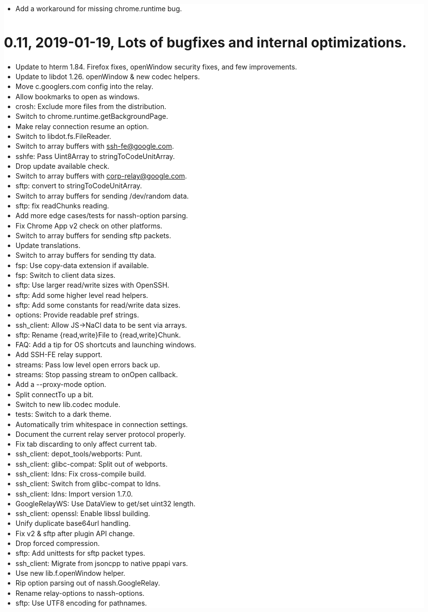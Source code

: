 * Add a workaround for missing chrome.runtime bug.

# 0.11, 2019-01-19, Lots of bugfixes and internal optimizations.

* Update to hterm 1.84.  Firefox fixes, openWindow security fixes,
  and few improvements.
* Update to libdot 1.26.  openWindow & new codec helpers.
* Move c.googlers.com config into the relay.
* Allow bookmarks to open as windows.
* crosh: Exclude more files from the distribution.
* Switch to chrome.runtime.getBackgroundPage.
* Make relay connection resume an option.
* Switch to libdot.fs.FileReader.
* Switch to array buffers with ssh-fe@google.com.
* sshfe: Pass Uint8Array to stringToCodeUnitArray.
* Drop update available check.
* Switch to array buffers with corp-relay@google.com.
* sftp: convert to stringToCodeUnitArray.
* Switch to array buffers for sending /dev/random data.
* sftp: fix readChunks reading.
* Add more edge cases/tests for nassh-option parsing.
* Fix Chrome App v2 check on other platforms.
* Switch to array buffers for sending sftp packets.
* Update translations.
* Switch to array buffers for sending tty data.
* fsp: Use copy-data extension if available.
* fsp: Switch to client data sizes.
* sftp: Use larger read/write sizes with OpenSSH.
* sftp: Add some higher level read helpers.
* sftp: Add some constants for read/write data sizes.
* options: Provide readable pref strings.
* ssh_client: Allow JS->NaCl data to be sent via arrays.
* sftp: Rename {read,write}File to {read,write}Chunk.
* FAQ: Add a tip for OS shortcuts and launching windows.
* Add SSH-FE relay support.
* streams: Pass low level open errors back up.
* streams: Stop passing stream to onOpen callback.
* Add a --proxy-mode option.
* Split connectTo up a bit.
* Switch to new lib.codec module.
* tests: Switch to a dark theme.
* Automatically trim whitespace in connection settings.
* Document the current relay server protocol properly.
* Fix tab discarding to only affect current tab.
* ssh_client: depot_tools/webports: Punt.
* ssh_client: glibc-compat: Split out of webports.
* ssh_client: ldns: Fix cross-compile build.
* ssh_client: Switch from glibc-compat to ldns.
* ssh_client: ldns: Import version 1.7.0.
* GoogleRelayWS: Use DataView to get/set uint32 length.
* ssh_client: openssl: Enable libssl building.
* Unify duplicate base64url handling.
* Fix v2 & sftp after plugin API change.
* Drop forced compression.
* sftp: Add unittests for sftp packet types.
* ssh_client: Migrate from jsoncpp to native ppapi vars.
* Use new lib.f.openWindow helper.
* Rip option parsing out of nassh.GoogleRelay.
* Rename relay-options to nassh-options.
* sftp: Use UTF8 encoding for pathnames.
